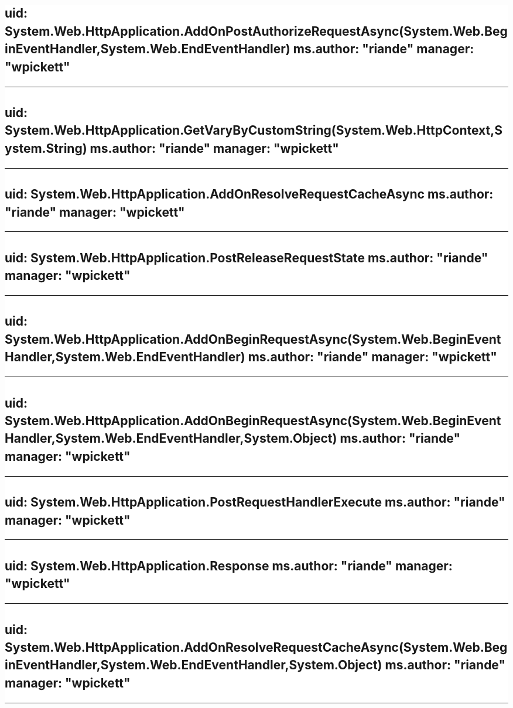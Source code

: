 uid: System.Web.HttpApplication.AddOnPostAuthorizeRequestAsync(System.Web.BeginEventHandler,System.Web.EndEventHandler)
ms.author: "riande"
manager: "wpickett"
---

---
uid: System.Web.HttpApplication.GetVaryByCustomString(System.Web.HttpContext,System.String)
ms.author: "riande"
manager: "wpickett"
---

---
uid: System.Web.HttpApplication.AddOnResolveRequestCacheAsync
ms.author: "riande"
manager: "wpickett"
---

---
uid: System.Web.HttpApplication.PostReleaseRequestState
ms.author: "riande"
manager: "wpickett"
---

---
uid: System.Web.HttpApplication.AddOnBeginRequestAsync(System.Web.BeginEventHandler,System.Web.EndEventHandler)
ms.author: "riande"
manager: "wpickett"
---

---
uid: System.Web.HttpApplication.AddOnBeginRequestAsync(System.Web.BeginEventHandler,System.Web.EndEventHandler,System.Object)
ms.author: "riande"
manager: "wpickett"
---

---
uid: System.Web.HttpApplication.PostRequestHandlerExecute
ms.author: "riande"
manager: "wpickett"
---

---
uid: System.Web.HttpApplication.Response
ms.author: "riande"
manager: "wpickett"
---

---
uid: System.Web.HttpApplication.AddOnResolveRequestCacheAsync(System.Web.BeginEventHandler,System.Web.EndEventHandler,System.Object)
ms.author: "riande"
manager: "wpickett"
---

---